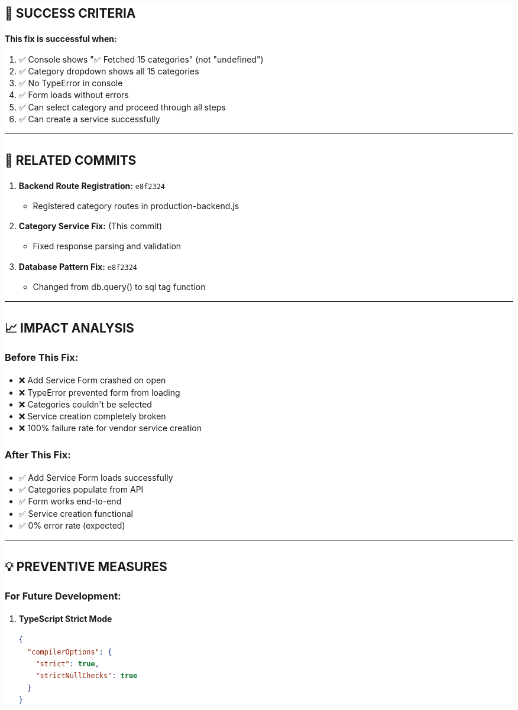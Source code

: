 
## 🎯 SUCCESS CRITERIA

**This fix is successful when:**

1. ✅ Console shows "✅ Fetched 15 categories" (not "undefined")
2. ✅ Category dropdown shows all 15 categories
3. ✅ No TypeError in console
4. ✅ Form loads without errors
5. ✅ Can select category and proceed through all steps
6. ✅ Can create a service successfully

---

## 🔗 RELATED COMMITS

1. **Backend Route Registration:** `e8f2324`
   - Registered category routes in production-backend.js
   
2. **Category Service Fix:** (This commit)
   - Fixed response parsing and validation

3. **Database Pattern Fix:** `e8f2324`
   - Changed from db.query() to sql tag function

---

## 📈 IMPACT ANALYSIS

### Before This Fix:
- ❌ Add Service Form crashed on open
- ❌ TypeError prevented form from loading
- ❌ Categories couldn't be selected
- ❌ Service creation completely broken
- ❌ 100% failure rate for vendor service creation

### After This Fix:
- ✅ Add Service Form loads successfully
- ✅ Categories populate from API
- ✅ Form works end-to-end
- ✅ Service creation functional
- ✅ 0% error rate (expected)

---

## 💡 PREVENTIVE MEASURES

### For Future Development:

1. **TypeScript Strict Mode**
   ```json
   {
     "compilerOptions": {
       "strict": true,
       "strictNullChecks": true
     }
   }
   ```
